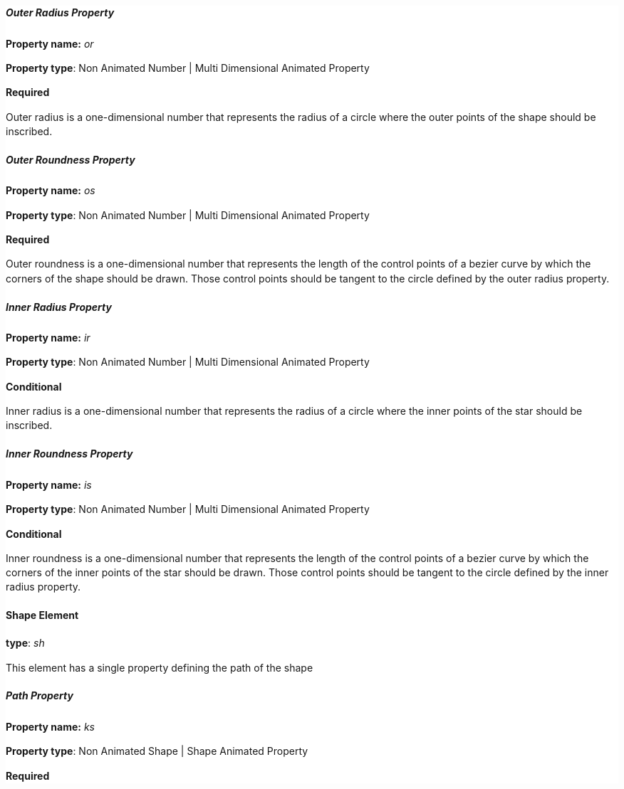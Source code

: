 ##### Outer Radius Property

**Property name:** *or*

**Property type**: Non Animated Number | Multi Dimensional Animated Property

**Required**

Outer radius is a one-dimensional number that represents the radius of a circle
where the outer points of the shape should be inscribed.

##### Outer Roundness Property

**Property name:** *os*

**Property type**: Non Animated Number | Multi Dimensional Animated Property

**Required**

Outer roundness is a one-dimensional number that represents the length of the
control points of a bezier curve by which the corners of the shape should be
drawn. Those control points should be tangent to the circle defined by the outer
radius property.

##### Inner Radius Property

**Property name:** *ir*

**Property type**: Non Animated Number | Multi Dimensional Animated Property

**Conditional**

Inner radius is a one-dimensional number that represents the radius of a circle
where the inner points of the star should be inscribed.

##### Inner Roundness Property

**Property name:** *is*

**Property type**: Non Animated Number | Multi Dimensional Animated Property

**Conditional**

Inner roundness is a one-dimensional number that represents the length of the
control points of a bezier curve by which the corners of the inner points of the
star should be drawn. Those control points should be tangent to the circle
defined by the inner radius property.

#### Shape Element

**type**: *sh*

This element has a single property defining the path of the shape

##### Path Property

**Property name:** *ks*

**Property type**: Non Animated Shape | Shape Animated Property

**Required**
